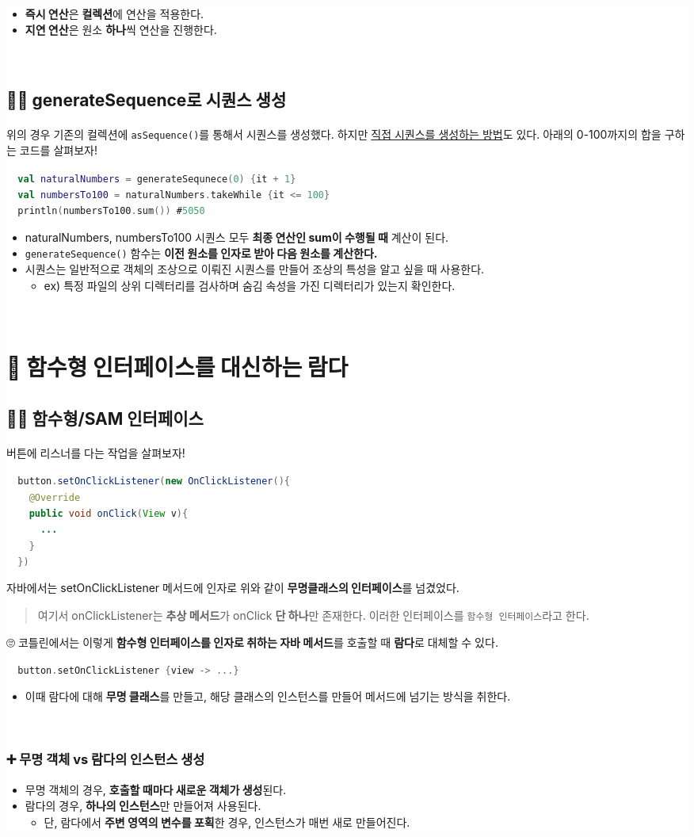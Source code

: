 * **즉시 연산**은 **컬렉션**에 연산을 적용한다.
* **지연 연산**은 원소 **하나**씩 연산을 진행한다.

<br>

## 🙋‍♀️ generateSequence로 시퀀스 생성

위의 경우 기존의 컬렉션에 `asSequence()`를 통해서 시퀀스를 생성했다. 하지만 <u>직접 시퀀스를 생성하는 방법</u>도 있다. 아래의 0-100까지의 합을 구하는 코드를 살펴보자!

```kotlin
  val naturalNumbers = generateSequnece(0) {it + 1}
  val numbersTo100 = naturalNumbers.takeWhile {it <= 100}
  println(numbersTo100.sum()) #5050
```
* naturalNumbers, numbersTo100 시퀀스 모두 **최종 연산인 sum이 수행될 때** 계산이 된다.
* `generateSequence()` 함수는 **이전 원소를 인자로 받아 다음 원소를 계산한다.**
* 시퀀스는 일반적으로 객체의 조상으로 이뤄진 시퀀스를 만들어 조상의 특성을 알고 싶을 때 사용한다.
  * ex) 특정 파일의 상위 디렉터리를 검사하며 숨김 속성을 가진 디렉터리가 있는지 확인한다.


<br>

# 👩 함수형 인터페이스를 대신하는 람다


## 🙋‍♀️ 함수형/SAM 인터페이스
버튼에 리스너를 다는 작업을 살펴보자!

```java
  button.setOnClickListener(new OnClickListener(){
    @Override
    public void onClick(View v){
      ...
    }
  })
```
 자바에서는 setOnClickListener 메서드에 인자로 위와 같이 **무명클래스의 인터페이스**를 넘겼었다.

> 여기서 onClickListener는 **추상 메서드**가 onClick **단 하나**만 존재한다. 이러한 인터페이스를 `함수형 인터페이스`라고 한다.

🙄 코틀린에서는 이렇게 **함수형 인터페이스를 인자로 취하는 자바 메서드**를 호출할 때 **람다**로 대체할 수 있다.

```kotlin
  button.setOnClickListener {view -> ...}
```
* 이때 람다에 대해 **무명 클래스**를 만들고, 해당 클래스의 인스턴스를 만들어 메서드에 넘기는 방식을 취한다.

<br>

### ➕ 무명 객체 vs 람다의 인스턴스 생성
* 무명 객체의 경우, **호출할 때마다 새로운 객체가 생성**된다.
* 람다의 경우, **하나의 인스턴스**만 만들어져 사용된다.
  * 단, 람다에서 **주변 영역의 변수를 포획**한 경우, 인스턴스가 매번 새로 만들어진다.
  